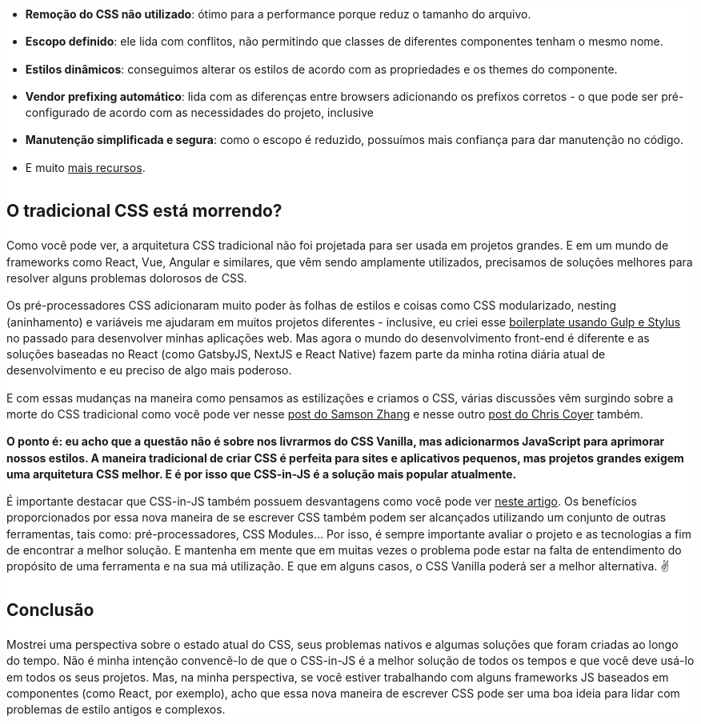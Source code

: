 - **Remoção do CSS não utilizado**: ótimo para a performance porque reduz o tamanho do arquivo.

- **Escopo definido**: ele lida com conflitos, não permitindo que classes de diferentes componentes tenham o mesmo nome.

- **Estilos dinâmicos**: conseguimos alterar os estilos de acordo com as propriedades e os themes do componente.

- **Vendor prefixing automático**: lida com as diferenças entre browsers adicionando os prefixos corretos - o que pode ser pré-configurado de acordo com as necessidades do projeto, inclusive

- **Manutenção simplificada e segura**: como o escopo é reduzido, possuímos mais confiança para dar manutenção no código.

* E muito [mais recursos](https://styled-components.com/docs/basics#motivation).

## O tradicional CSS está morrendo?

Como você pode ver, a arquitetura CSS tradicional não foi projetada para ser usada em projetos grandes. E em um mundo de frameworks como React, Vue, Angular e similares, que vêm sendo amplamente utilizados, precisamos de soluções melhores para resolver alguns problemas dolorosos de CSS.

Os pré-processadores CSS adicionaram muito poder às folhas de estilos e coisas como CSS modularizado, nesting (aninhamento) e variáveis me ajudaram em muitos projetos diferentes - inclusive, eu criei esse [boilerplate usando Gulp e Stylus](https://github.com/dionarodrigues/iceberg-boilerplate) no passado para desenvolver minhas aplicações web. Mas agora o mundo do desenvolvimento front-end é diferente e as soluções baseadas no React (como GatsbyJS, NextJS e React Native) fazem parte da minha rotina diária atual de desenvolvimento e eu preciso de algo mais poderoso.

E com essas mudanças na maneira como pensamos as estilizações e criamos o CSS, várias discussões vêm surgindo sobre a morte do CSS tradicional como você pode ver nesse [post do Samson Zhang](https://www.samsonzhang.com/2020/05/13/the-artistry-of-css-and-its-death-a-reflection-about-css-and-js-frameworks-and-the-evolution-of-css.html) e nesse outro [post do Chris Coyer](https://css-tricks.com/the-debate-around-do-we-even-need-css-anymore/) também.

**O ponto é: eu acho que a questão não é sobre nos livrarmos do CSS Vanilla, mas adicionarmos JavaScript para aprimorar nossos estilos. A maneira tradicional de criar CSS é perfeita para sites e aplicativos pequenos, mas projetos grandes exigem uma arquitetura CSS melhor. E é por isso que CSS-in-JS é a solução mais popular atualmente.**

É importante destacar que CSS-in-JS também possuem desvantagens como você pode ver [neste artigo](https://www.freecodecamp.org/news/the-tradeoffs-of-css-in-js-bee5cf926fdb/). Os benefícios proporcionados por essa nova maneira de se escrever CSS também podem ser alcançados utilizando um conjunto de outras ferramentas, tais como: pré-processadores, CSS Modules... Por isso, é sempre importante avaliar o projeto e as tecnologias a fim de encontrar a melhor solução. E mantenha em mente que em muitas vezes o problema pode estar na falta de entendimento do propósito de uma ferramenta e na sua má utilização. E que em alguns casos, o CSS Vanilla poderá ser a melhor alternativa. ✌

## Conclusão

Mostrei uma perspectiva sobre o estado atual do CSS, seus problemas nativos e algumas soluções que foram criadas ao longo do tempo. Não é minha intenção convencê-lo de que o CSS-in-JS é a melhor solução de todos os tempos e que você deve usá-lo em todos os seus projetos. Mas, na minha perspectiva, se você estiver trabalhando com alguns frameworks JS baseados em componentes (como React, por exemplo), acho que essa nova maneira de escrever CSS pode ser uma boa ideia para lidar com problemas de estilo antigos e complexos.
